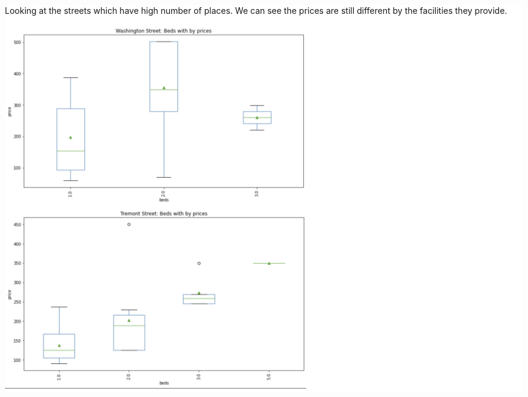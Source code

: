 Looking at the streets which have high number of places. We can see the prices are still different by the facilities they provide.

<img src="imgs/washington_beds.png" alt="drawing" width="500"/>
<img src="imgs/tremont_beds.png" alt="drawing" width="500"/>
